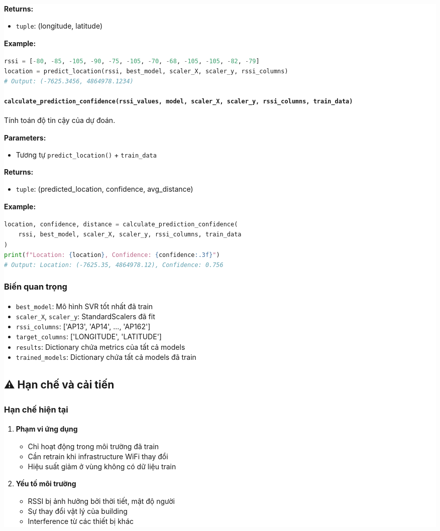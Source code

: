**Returns:**

- `tuple`: (longitude, latitude)

**Example:**

```python
rssi = [-80, -85, -105, -90, -75, -105, -70, -68, -105, -105, -82, -79]
location = predict_location(rssi, best_model, scaler_X, scaler_y, rssi_columns)
# Output: (-7625.3456, 4864978.1234)
```

#### `calculate_prediction_confidence(rssi_values, model, scaler_X, scaler_y, rssi_columns, train_data)`

Tính toán độ tin cậy của dự đoán.

**Parameters:**

- Tương tự `predict_location()` + `train_data`

**Returns:**

- `tuple`: (predicted_location, confidence, avg_distance)

**Example:**

```python
location, confidence, distance = calculate_prediction_confidence(
    rssi, best_model, scaler_X, scaler_y, rssi_columns, train_data
)
print(f"Location: {location}, Confidence: {confidence:.3f}")
# Output: Location: (-7625.35, 4864978.12), Confidence: 0.756
```

### Biến quan trọng

- `best_model`: Mô hình SVR tốt nhất đã train
- `scaler_X`, `scaler_y`: StandardScalers đã fit
- `rssi_columns`: ['AP13', 'AP14', ..., 'AP162']
- `target_columns`: ['LONGITUDE', 'LATITUDE']
- `results`: Dictionary chứa metrics của tất cả models
- `trained_models`: Dictionary chứa tất cả models đã train

## ⚠️ Hạn chế và cải tiến

### Hạn chế hiện tại

1. **Phạm vi ứng dụng**

   - Chỉ hoạt động trong môi trường đã train
   - Cần retrain khi infrastructure WiFi thay đổi
   - Hiệu suất giảm ở vùng không có dữ liệu train

2. **Yếu tố môi trường**

   - RSSI bị ảnh hưởng bởi thời tiết, mật độ người
   - Sự thay đổi vật lý của building
   - Interference từ các thiết bị khác
